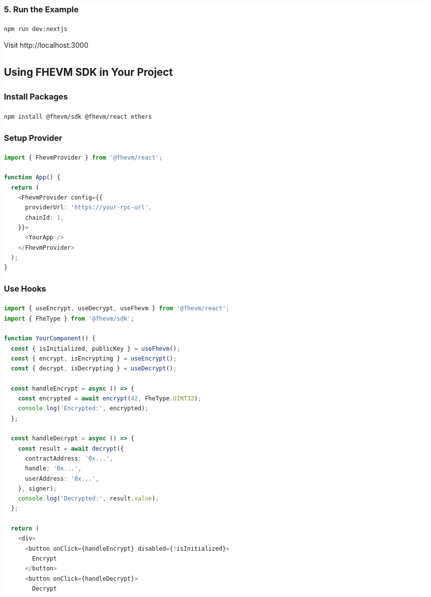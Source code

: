 ### 5. Run the Example

```bash
npm run dev:nextjs
```

Visit http://localhost:3000

## Using FHEVM SDK in Your Project

### Install Packages

```bash
npm install @fhevm/sdk @fhevm/react ethers
```

### Setup Provider

```typescript
import { FhevmProvider } from '@fhevm/react';

function App() {
  return (
    <FhevmProvider config={{
      providerUrl: 'https://your-rpc-url',
      chainId: 1,
    }}>
      <YourApp />
    </FhevmProvider>
  );
}
```

### Use Hooks

```typescript
import { useEncrypt, useDecrypt, useFhevm } from '@fhevm/react';
import { FheType } from '@fhevm/sdk';

function YourComponent() {
  const { isInitialized, publicKey } = useFhevm();
  const { encrypt, isEncrypting } = useEncrypt();
  const { decrypt, isDecrypting } = useDecrypt();

  const handleEncrypt = async () => {
    const encrypted = await encrypt(42, FheType.UINT32);
    console.log('Encrypted:', encrypted);
  };

  const handleDecrypt = async () => {
    const result = await decrypt({
      contractAddress: '0x...',
      handle: '0x...',
      userAddress: '0x...',
    }, signer);
    console.log('Decrypted:', result.value);
  };

  return (
    <div>
      <button onClick={handleEncrypt} disabled={!isInitialized}>
        Encrypt
      </button>
      <button onClick={handleDecrypt}>
        Decrypt
```